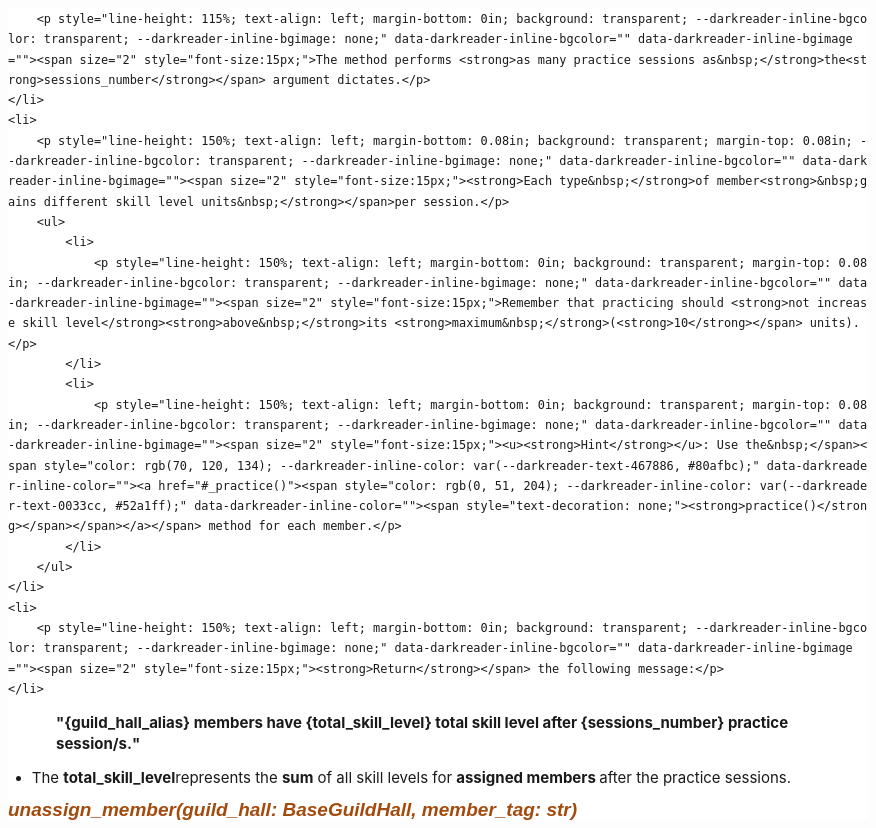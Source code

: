         <p style="line-height: 115%; text-align: left; margin-bottom: 0in; background: transparent; --darkreader-inline-bgcolor: transparent; --darkreader-inline-bgimage: none;" data-darkreader-inline-bgcolor="" data-darkreader-inline-bgimage=""><span size="2" style="font-size:15px;">The method performs <strong>as many practice sessions as&nbsp;</strong>the<strong>sessions_number</strong></span> argument dictates.</p>
    </li>
    <li>
        <p style="line-height: 150%; text-align: left; margin-bottom: 0.08in; background: transparent; margin-top: 0.08in; --darkreader-inline-bgcolor: transparent; --darkreader-inline-bgimage: none;" data-darkreader-inline-bgcolor="" data-darkreader-inline-bgimage=""><span size="2" style="font-size:15px;"><strong>Each type&nbsp;</strong>of member<strong>&nbsp;gains different skill level units&nbsp;</strong></span>per session.</p>
        <ul>
            <li>
                <p style="line-height: 150%; text-align: left; margin-bottom: 0in; background: transparent; margin-top: 0.08in; --darkreader-inline-bgcolor: transparent; --darkreader-inline-bgimage: none;" data-darkreader-inline-bgcolor="" data-darkreader-inline-bgimage=""><span size="2" style="font-size:15px;">Remember that practicing should <strong>not increase skill level</strong><strong>above&nbsp;</strong>its <strong>maximum&nbsp;</strong>(<strong>10</strong></span> units).</p>
            </li>
            <li>
                <p style="line-height: 150%; text-align: left; margin-bottom: 0in; background: transparent; margin-top: 0.08in; --darkreader-inline-bgcolor: transparent; --darkreader-inline-bgimage: none;" data-darkreader-inline-bgcolor="" data-darkreader-inline-bgimage=""><span size="2" style="font-size:15px;"><u><strong>Hint</strong></u>: Use the&nbsp;</span><span style="color: rgb(70, 120, 134); --darkreader-inline-color: var(--darkreader-text-467886, #80afbc);" data-darkreader-inline-color=""><a href="#_practice()"><span style="color: rgb(0, 51, 204); --darkreader-inline-color: var(--darkreader-text-0033cc, #52a1ff);" data-darkreader-inline-color=""><span style="text-decoration: none;"><strong>practice()</strong></span></span></a></span> method for each member.</p>
            </li>
        </ul>
    </li>
    <li>
        <p style="line-height: 150%; text-align: left; margin-bottom: 0in; background: transparent; --darkreader-inline-bgcolor: transparent; --darkreader-inline-bgimage: none;" data-darkreader-inline-bgcolor="" data-darkreader-inline-bgimage=""><span size="2" style="font-size:15px;"><strong>Return</strong></span> the following message:</p>
    </li>
</ul>
<p style="line-height: 150%; text-align: left; margin-bottom: 0in; background: transparent; margin-left: 0.5in; --darkreader-inline-bgcolor: transparent; --darkreader-inline-bgimage: none;" data-darkreader-inline-bgcolor="" data-darkreader-inline-bgimage=""><span size="2" style="font-size:15px;"><span lang="en-GB"><strong>&quot;</strong></span></span><span size="2" style="font-size:15px;"><strong>{guild_hall_alias} members have {total_skill_level} total skill level after {sessions_number} practice session/s.</strong><span lang="en-GB"><strong>&quot;</strong></span></span></p>
<ul>
    <li>
        <p style="line-height: 115%; text-align: left; margin-bottom: 0.11in; background: transparent; --darkreader-inline-bgcolor: transparent; --darkreader-inline-bgimage: none;" data-darkreader-inline-bgcolor="" data-darkreader-inline-bgimage=""><span size="2" style="font-size:15px;"><span lang="en-GB">The <strong>total_skill_level</strong>represents the <strong>sum</strong> of all skill levels for <strong>assigned members&nbsp;</strong></span><span lang="en-GB">after the practice sessions.</span></span></p>
    </li>
</ul>
<h5 style='color: rgb(163, 74, 13); line-height: 100%; text-align: left; margin-top: 0in; margin-bottom: 0in; background: transparent; font-family: "Calibri", sans-serif; font-size: 19px; font-weight: bold; --darkreader-inline-color: var(--darkreader-text-a34a0d, #f29a5e); --darkreader-inline-bgcolor: transparent; --darkreader-inline-bgimage: none;' data-darkreader-inline-color="" data-darkreader-inline-bgcolor="" data-darkreader-inline-bgimage="">unassign_member(guild_hall: BaseGuildHall, member_tag: str)</h5>